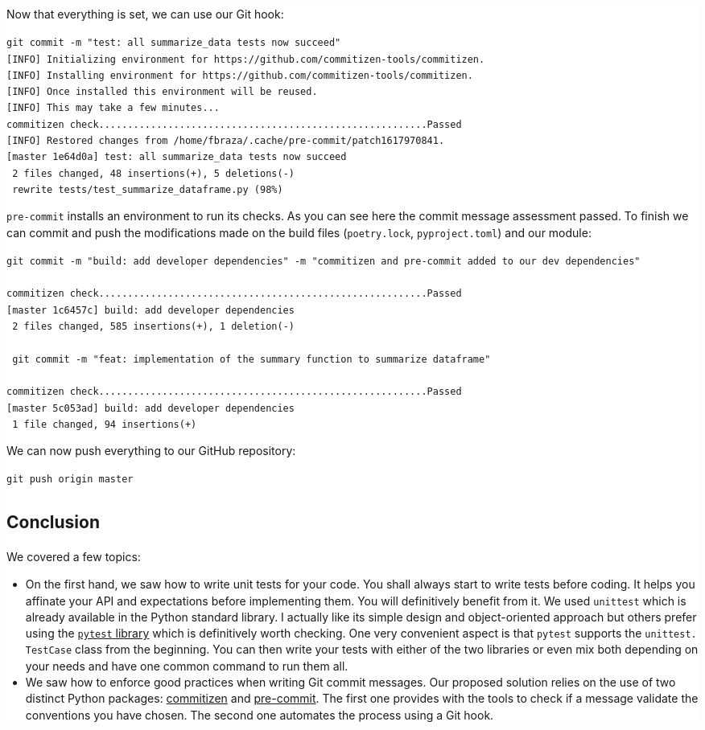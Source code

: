 Now that everything is set, we can use our Git hook:

```bash{outputLines: 12}{promptUser: adaltas}
git commit -m "test: all summarize_data tests now succeed"
[INFO] Initializing environment for https://github.com/commitizen-tools/commitizen.
[INFO] Installing environment for https://github.com/commitizen-tools/commitizen.
[INFO] Once installed this environment will be reused.
[INFO] This may take a few minutes...
commitizen check.........................................................Passed
[INFO] Restored changes from /home/fbraza/.cache/pre-commit/patch1617970841.
[master 1e64d0a] test: all summarize_data tests now succeed
 2 files changed, 48 insertions(+), 5 deletions(-)
 rewrite tests/test_summarize_dataframe.py (98%)
```

`pre-commit` installs an environment to run its checks. As you can see here the commit message assessment passed. To finish we can commit and push the modifications made on the build files (`poetry.lock`, `pyproject.toml`) and our module:

```bash{outputLines: 2-100}{promptUser: adaltas}{promptHost: local}
git commit -m "build: add developer dependencies" -m "commitizen and pre-commit added to our dev dependencies"

commitizen check.........................................................Passed
[master 1c6457c] build: add developer dependencies
 2 files changed, 585 insertions(+), 1 deletion(-)

 git commit -m "feat: implementation of the summary function to summarize dataframe"

commitizen check.........................................................Passed
[master 5c053ad] build: add developer dependencies
 1 file changed, 94 insertions(+)
```

We can now push everything to our GitHub repository:

```bash{outputLines: 2-100}{promptUser: adaltas}{promptHost: local}
git push origin master
```

## Conclusion

We covered a few topics:

- On the first hand, we saw how to write unit tests for your code. You shall always start to write tests before coding. It helps you affinate your API and expectations before implementing them. You will definitively benefit from it. We used `unittest` which is already available in the Python standard library. I actually like its simple design and object-oriented approach but others prefer using the [`pytest` library](https://docs.pytest.org/en/stable/) which is definitively worth checking. One very convenient aspect is that `pytest` supports the `unittest.TestCase` class from the beginning. You can then write your tests with either of the two libraries or even mix both depending on your needs and have one common command to run them all.
- We saw how to enforce good practices when writing Git commit messages. Our proposed solution relies on the use of two distinct Python packages: [commitizen](https://commitizen-tools.github.io/commitizen/) and [pre-commit](https://pre-commit.com/). The first one provides with the tools to check if a message validate the conventions you have chosen. The second one automates the process using a Git hook.
